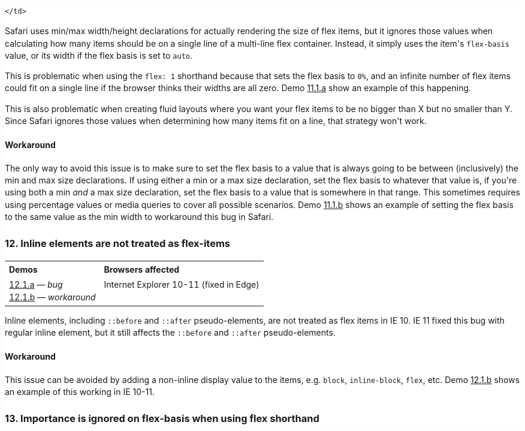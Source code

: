     </td>
  </tr>
</table>

Safari uses min/max width/height declarations for actually rendering the size of flex items, but it ignores those values when calculating how many items should be on a single line of a multi-line flex container. Instead, it simply uses the item's `flex-basis` value, or its width if the flex basis is set to `auto`.

This is problematic when using the `flex: 1` shorthand because that sets the flex basis to `0%`, and an infinite number of flex items could fit on a single line if the browser thinks their widths are all zero. Demo [11.1.a](http://codepen.io/philipwalton/pen/BNrGwN) show an example of this happening.

This is also problematic when creating fluid layouts where you want your flex items to be no bigger than X but no smaller than Y. Since Safari ignores those values when determining how many items fit on a line, that strategy won't work.

#### Workaround

The only way to avoid this issue is to make sure to set the flex basis to a value that is always going to be between (inclusively) the min and max size declarations. If using either a min or a max size declaration, set the flex basis to whatever that value is, if you're using both a min *and* a max size declaration, set the flex basis to a value that is somewhere in that range. This sometimes requires using percentage values or media queries to cover all possible scenarios. Demo [11.1.b](http://codepen.io/philipwalton/pen/RPMqjz) shows an example of setting the flex basis to the same value as the min width to workaround this bug in Safari.

### 12. Inline elements are not treated as flex-items

<table>
  <tr>
    <th align="left">Demos</th>
    <th align="left">Browsers affected</th>
  </tr>
  <tr valign="top">
    <td>
      <a href="http://codepen.io/philipwalton/pen/qdMgdg">12.1.a</a> &mdash; <em>bug</em><br>
      <a href="http://codepen.io/philipwalton/pen/NqLoNp">12.1.b</a> &mdash; <em>workaround</em>
    </td>
    <td>Internet Explorer 10-11 (fixed in Edge)</td>
  </tr>
</table>

Inline elements, including `::before` and `::after` pseudo-elements, are not treated as flex items in IE 10. IE 11 fixed this bug with regular inline element, but it still affects the `::before` and `::after` pseudo-elements.

#### Workaround

This issue can be avoided by adding a non-inline display value to the items, e.g. `block`, `inline-block`, `flex`, etc. Demo [12.1.b](http://codepen.io/philipwalton/pen/NqLoNp) shows an example of this working in IE 10-11.

### 13. Importance is ignored on flex-basis when using flex shorthand
